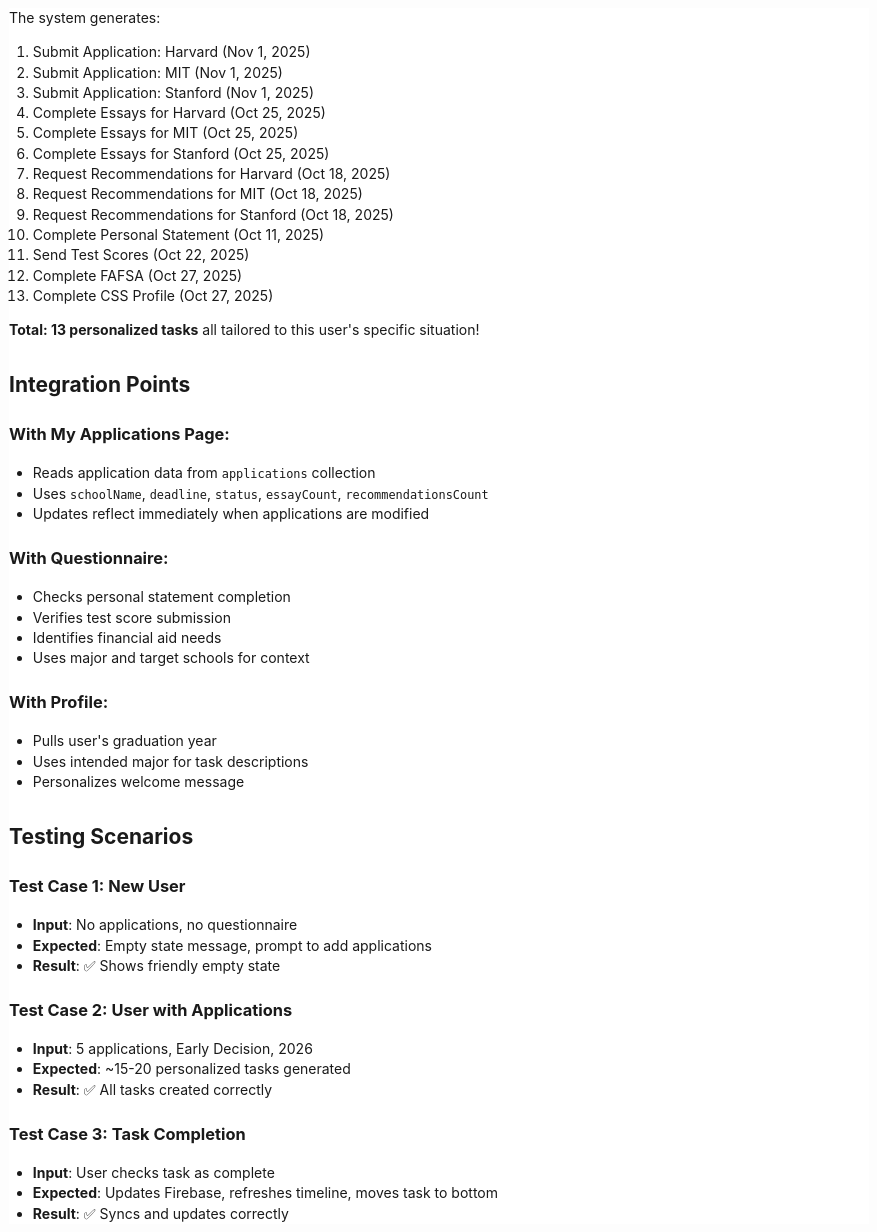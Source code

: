 The system generates:
1. Submit Application: Harvard (Nov 1, 2025)
2. Submit Application: MIT (Nov 1, 2025)
3. Submit Application: Stanford (Nov 1, 2025)
4. Complete Essays for Harvard (Oct 25, 2025)
5. Complete Essays for MIT (Oct 25, 2025)
6. Complete Essays for Stanford (Oct 25, 2025)
7. Request Recommendations for Harvard (Oct 18, 2025)
8. Request Recommendations for MIT (Oct 18, 2025)
9. Request Recommendations for Stanford (Oct 18, 2025)
10. Complete Personal Statement (Oct 11, 2025)
11. Send Test Scores (Oct 22, 2025)
12. Complete FAFSA (Oct 27, 2025)
13. Complete CSS Profile (Oct 27, 2025)

**Total: 13 personalized tasks** all tailored to this user's specific situation!

## Integration Points

### With My Applications Page:
- Reads application data from `applications` collection
- Uses `schoolName`, `deadline`, `status`, `essayCount`, `recommendationsCount`
- Updates reflect immediately when applications are modified

### With Questionnaire:
- Checks personal statement completion
- Verifies test score submission
- Identifies financial aid needs
- Uses major and target schools for context

### With Profile:
- Pulls user's graduation year
- Uses intended major for task descriptions
- Personalizes welcome message

## Testing Scenarios

### Test Case 1: New User
- **Input**: No applications, no questionnaire
- **Expected**: Empty state message, prompt to add applications
- **Result**: ✅ Shows friendly empty state

### Test Case 2: User with Applications
- **Input**: 5 applications, Early Decision, 2026
- **Expected**: ~15-20 personalized tasks generated
- **Result**: ✅ All tasks created correctly

### Test Case 3: Task Completion
- **Input**: User checks task as complete
- **Expected**: Updates Firebase, refreshes timeline, moves task to bottom
- **Result**: ✅ Syncs and updates correctly
